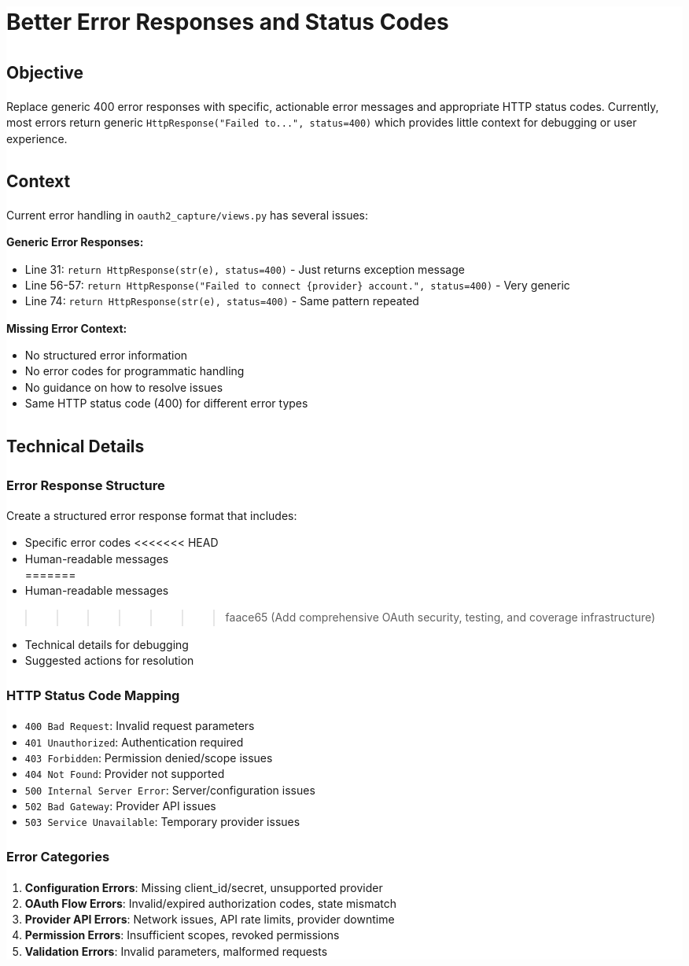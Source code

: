 # Better Error Responses and Status Codes

## Objective
Replace generic 400 error responses with specific, actionable error messages and appropriate HTTP status codes. Currently, most errors return generic `HttpResponse("Failed to...", status=400)` which provides little context for debugging or user experience.

## Context
Current error handling in `oauth2_capture/views.py` has several issues:

**Generic Error Responses:**
- Line 31: `return HttpResponse(str(e), status=400)` - Just returns exception message
- Line 56-57: `return HttpResponse("Failed to connect {provider} account.", status=400)` - Very generic
- Line 74: `return HttpResponse(str(e), status=400)` - Same pattern repeated

**Missing Error Context:**
- No structured error information
- No error codes for programmatic handling
- No guidance on how to resolve issues
- Same HTTP status code (400) for different error types

## Technical Details

### Error Response Structure
Create a structured error response format that includes:
- Specific error codes
<<<<<<< HEAD
- Human-readable messages  
=======
- Human-readable messages
>>>>>>> faace65 (Add comprehensive OAuth security, testing, and coverage infrastructure)
- Technical details for debugging
- Suggested actions for resolution

### HTTP Status Code Mapping
- `400 Bad Request`: Invalid request parameters
- `401 Unauthorized`: Authentication required
- `403 Forbidden`: Permission denied/scope issues
- `404 Not Found`: Provider not supported
- `500 Internal Server Error`: Server/configuration issues
- `502 Bad Gateway`: Provider API issues
- `503 Service Unavailable`: Temporary provider issues

### Error Categories
1. **Configuration Errors**: Missing client_id/secret, unsupported provider
2. **OAuth Flow Errors**: Invalid/expired authorization codes, state mismatch
3. **Provider API Errors**: Network issues, API rate limits, provider downtime
4. **Permission Errors**: Insufficient scopes, revoked permissions
5. **Validation Errors**: Invalid parameters, malformed requests
